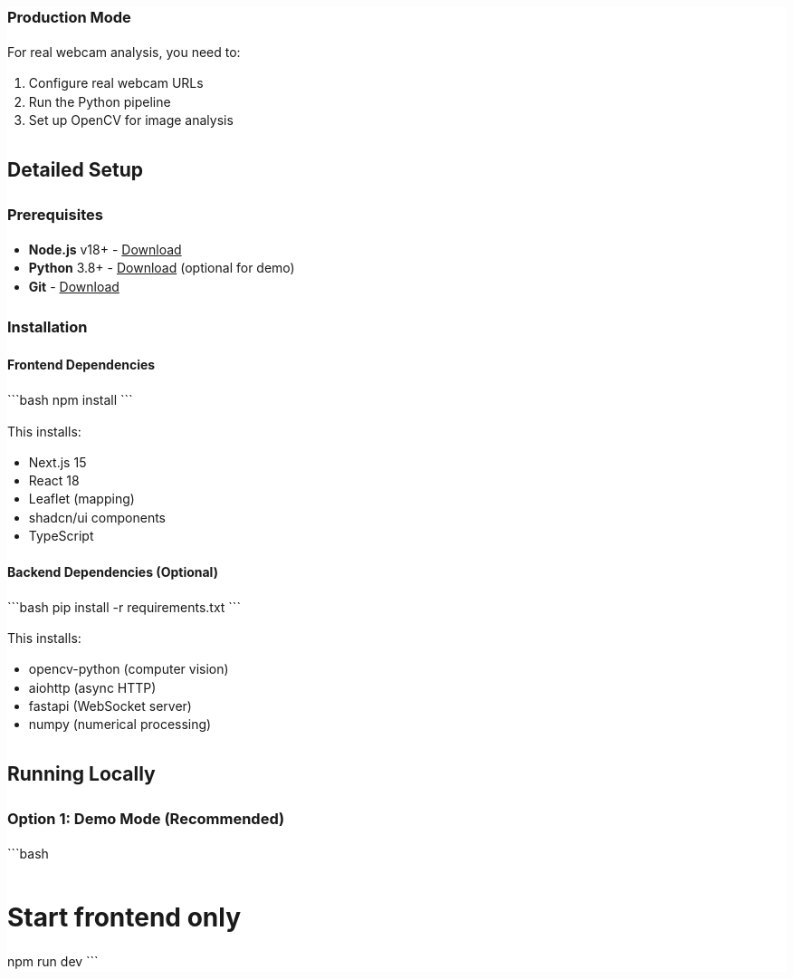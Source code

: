 ### Production Mode

For real webcam analysis, you need to:
1. Configure real webcam URLs
2. Run the Python pipeline
3. Set up OpenCV for image analysis

## Detailed Setup

### Prerequisites

- **Node.js** v18+ - [Download](https://nodejs.org/)
- **Python** 3.8+ - [Download](https://www.python.org/) (optional for demo)
- **Git** - [Download](https://git-scm.com/)

### Installation

#### Frontend Dependencies

\`\`\`bash
npm install
\`\`\`

This installs:
- Next.js 15
- React 18
- Leaflet (mapping)
- shadcn/ui components
- TypeScript

#### Backend Dependencies (Optional)

\`\`\`bash
pip install -r requirements.txt
\`\`\`

This installs:
- opencv-python (computer vision)
- aiohttp (async HTTP)
- fastapi (WebSocket server)
- numpy (numerical processing)

## Running Locally

### Option 1: Demo Mode (Recommended)

\`\`\`bash
# Start frontend only
npm run dev
\`\`\`
